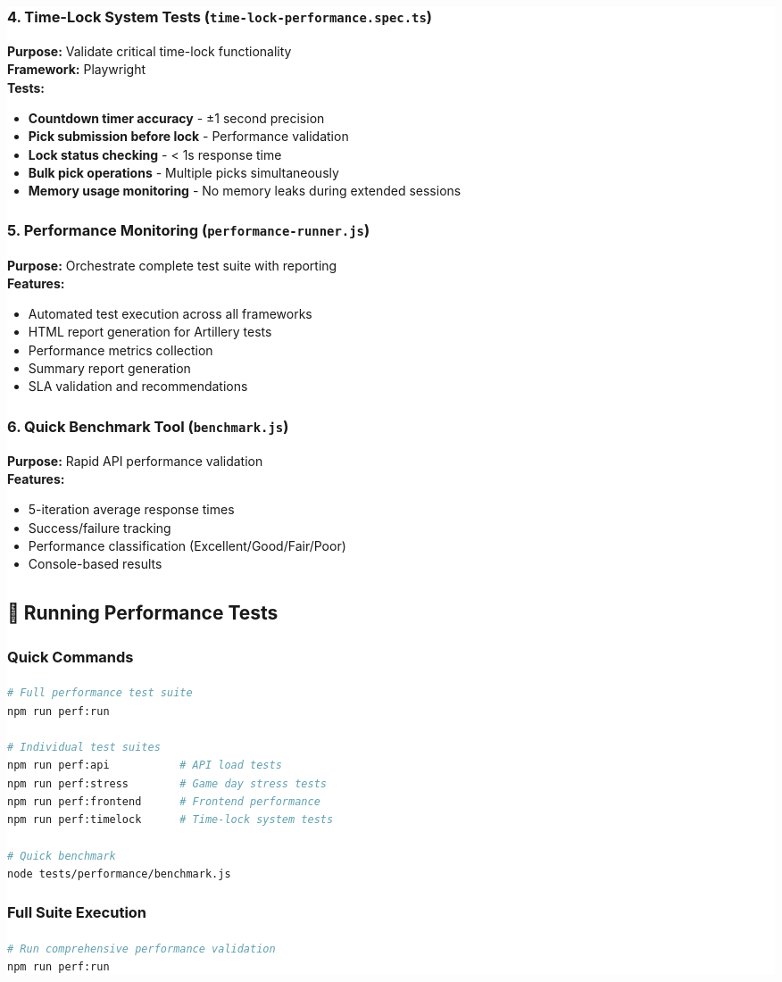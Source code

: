 ### 4. Time-Lock System Tests (`time-lock-performance.spec.ts`)  
**Purpose:** Validate critical time-lock functionality  
**Framework:** Playwright  
**Tests:**
- **Countdown timer accuracy** - ±1 second precision
- **Pick submission before lock** - Performance validation
- **Lock status checking** - < 1s response time
- **Bulk pick operations** - Multiple picks simultaneously
- **Memory usage monitoring** - No memory leaks during extended sessions

### 5. Performance Monitoring (`performance-runner.js`)
**Purpose:** Orchestrate complete test suite with reporting  
**Features:**
- Automated test execution across all frameworks
- HTML report generation for Artillery tests
- Performance metrics collection
- Summary report generation
- SLA validation and recommendations

### 6. Quick Benchmark Tool (`benchmark.js`)
**Purpose:** Rapid API performance validation  
**Features:**
- 5-iteration average response times
- Success/failure tracking
- Performance classification (Excellent/Good/Fair/Poor)
- Console-based results

## 🚀 Running Performance Tests

### Quick Commands
```bash
# Full performance test suite
npm run perf:run

# Individual test suites
npm run perf:api           # API load tests
npm run perf:stress        # Game day stress tests  
npm run perf:frontend      # Frontend performance
npm run perf:timelock      # Time-lock system tests

# Quick benchmark
node tests/performance/benchmark.js
```

### Full Suite Execution
```bash
# Run comprehensive performance validation
npm run perf:run
```
